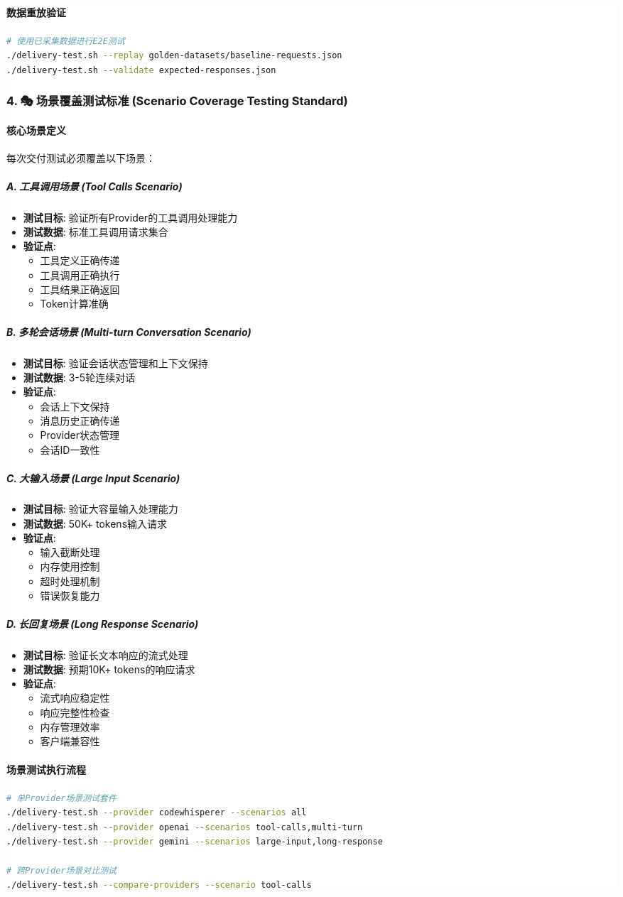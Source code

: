 #### 数据重放验证
```bash
# 使用已采集数据进行E2E测试
./delivery-test.sh --replay golden-datasets/baseline-requests.json
./delivery-test.sh --validate expected-responses.json
```

### 4. 🎭 场景覆盖测试标准 (Scenario Coverage Testing Standard)

#### 核心场景定义
每次交付测试必须覆盖以下场景：

##### A. 工具调用场景 (Tool Calls Scenario)
- **测试目标**: 验证所有Provider的工具调用处理能力
- **测试数据**: 标准工具调用请求集合
- **验证点**: 
  - 工具定义正确传递
  - 工具调用正确执行
  - 工具结果正确返回
  - Token计算准确

##### B. 多轮会话场景 (Multi-turn Conversation Scenario)  
- **测试目标**: 验证会话状态管理和上下文保持
- **测试数据**: 3-5轮连续对话
- **验证点**:
  - 会话上下文保持
  - 消息历史正确传递
  - Provider状态管理
  - 会话ID一致性

##### C. 大输入场景 (Large Input Scenario)
- **测试目标**: 验证大容量输入处理能力
- **测试数据**: 50K+ tokens输入请求  
- **验证点**:
  - 输入截断处理
  - 内存使用控制
  - 超时处理机制
  - 错误恢复能力

##### D. 长回复场景 (Long Response Scenario)
- **测试目标**: 验证长文本响应的流式处理
- **测试数据**: 预期10K+ tokens的响应请求
- **验证点**:
  - 流式响应稳定性
  - 响应完整性检查
  - 内存管理效率
  - 客户端兼容性

#### 场景测试执行流程
```bash
# 单Provider场景测试套件
./delivery-test.sh --provider codewhisperer --scenarios all
./delivery-test.sh --provider openai --scenarios tool-calls,multi-turn
./delivery-test.sh --provider gemini --scenarios large-input,long-response

# 跨Provider场景对比测试
./delivery-test.sh --compare-providers --scenario tool-calls
```
